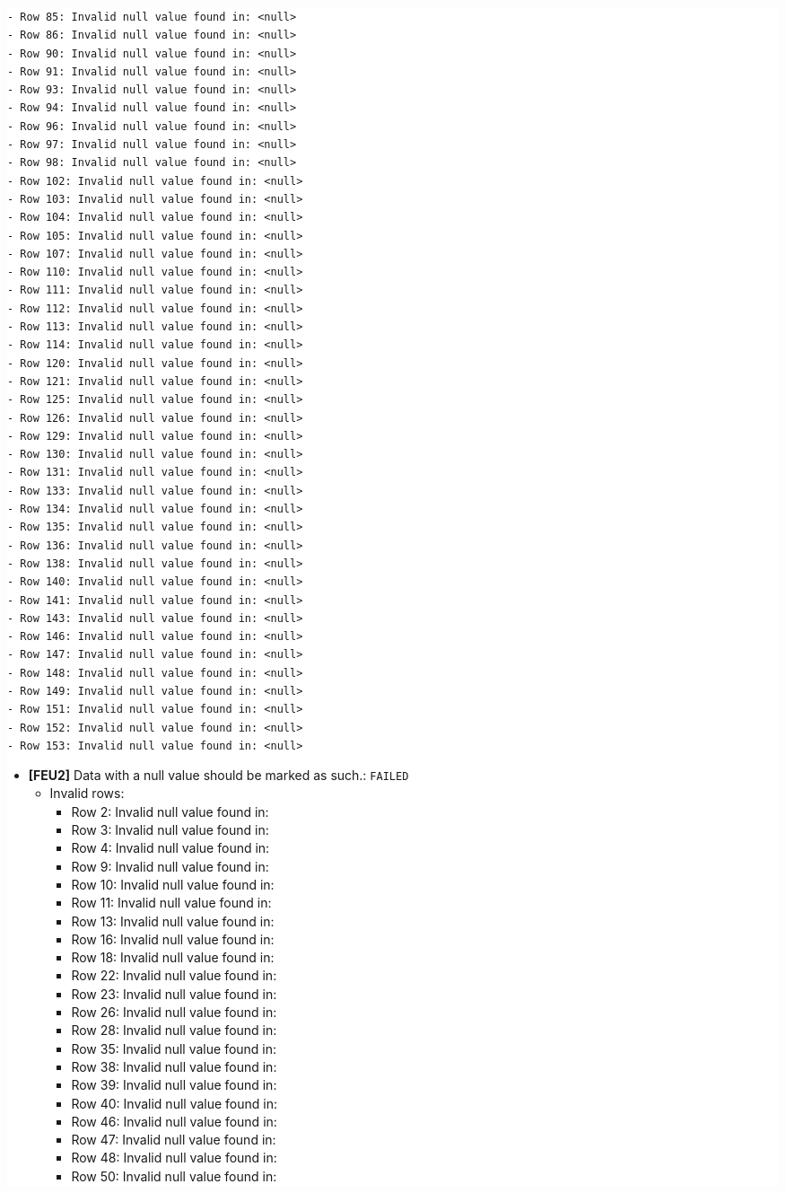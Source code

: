     - Row 85: Invalid null value found in: <null>
    - Row 86: Invalid null value found in: <null>
    - Row 90: Invalid null value found in: <null>
    - Row 91: Invalid null value found in: <null>
    - Row 93: Invalid null value found in: <null>
    - Row 94: Invalid null value found in: <null>
    - Row 96: Invalid null value found in: <null>
    - Row 97: Invalid null value found in: <null>
    - Row 98: Invalid null value found in: <null>
    - Row 102: Invalid null value found in: <null>
    - Row 103: Invalid null value found in: <null>
    - Row 104: Invalid null value found in: <null>
    - Row 105: Invalid null value found in: <null>
    - Row 107: Invalid null value found in: <null>
    - Row 110: Invalid null value found in: <null>
    - Row 111: Invalid null value found in: <null>
    - Row 112: Invalid null value found in: <null>
    - Row 113: Invalid null value found in: <null>
    - Row 114: Invalid null value found in: <null>
    - Row 120: Invalid null value found in: <null>
    - Row 121: Invalid null value found in: <null>
    - Row 125: Invalid null value found in: <null>
    - Row 126: Invalid null value found in: <null>
    - Row 129: Invalid null value found in: <null>
    - Row 130: Invalid null value found in: <null>
    - Row 131: Invalid null value found in: <null>
    - Row 133: Invalid null value found in: <null>
    - Row 134: Invalid null value found in: <null>
    - Row 135: Invalid null value found in: <null>
    - Row 136: Invalid null value found in: <null>
    - Row 138: Invalid null value found in: <null>
    - Row 140: Invalid null value found in: <null>
    - Row 141: Invalid null value found in: <null>
    - Row 143: Invalid null value found in: <null>
    - Row 146: Invalid null value found in: <null>
    - Row 147: Invalid null value found in: <null>
    - Row 148: Invalid null value found in: <null>
    - Row 149: Invalid null value found in: <null>
    - Row 151: Invalid null value found in: <null>
    - Row 152: Invalid null value found in: <null>
    - Row 153: Invalid null value found in: <null>
- **[FEU2]** Data with a null value should be marked as such.: `FAILED`
  - Invalid rows:
    - Row 2: Invalid null value found in: <null>
    - Row 3: Invalid null value found in: <null>
    - Row 4: Invalid null value found in: <null>
    - Row 9: Invalid null value found in: <null>
    - Row 10: Invalid null value found in: <null>
    - Row 11: Invalid null value found in: <null>
    - Row 13: Invalid null value found in: <null>
    - Row 16: Invalid null value found in: <null>
    - Row 18: Invalid null value found in: <null>
    - Row 22: Invalid null value found in: <null>
    - Row 23: Invalid null value found in: <null>
    - Row 26: Invalid null value found in: <null>
    - Row 28: Invalid null value found in: <null>
    - Row 35: Invalid null value found in: <null>
    - Row 38: Invalid null value found in: <null>
    - Row 39: Invalid null value found in: <null>
    - Row 40: Invalid null value found in: <null>
    - Row 46: Invalid null value found in: <null>
    - Row 47: Invalid null value found in: <null>
    - Row 48: Invalid null value found in: <null>
    - Row 50: Invalid null value found in: <null>